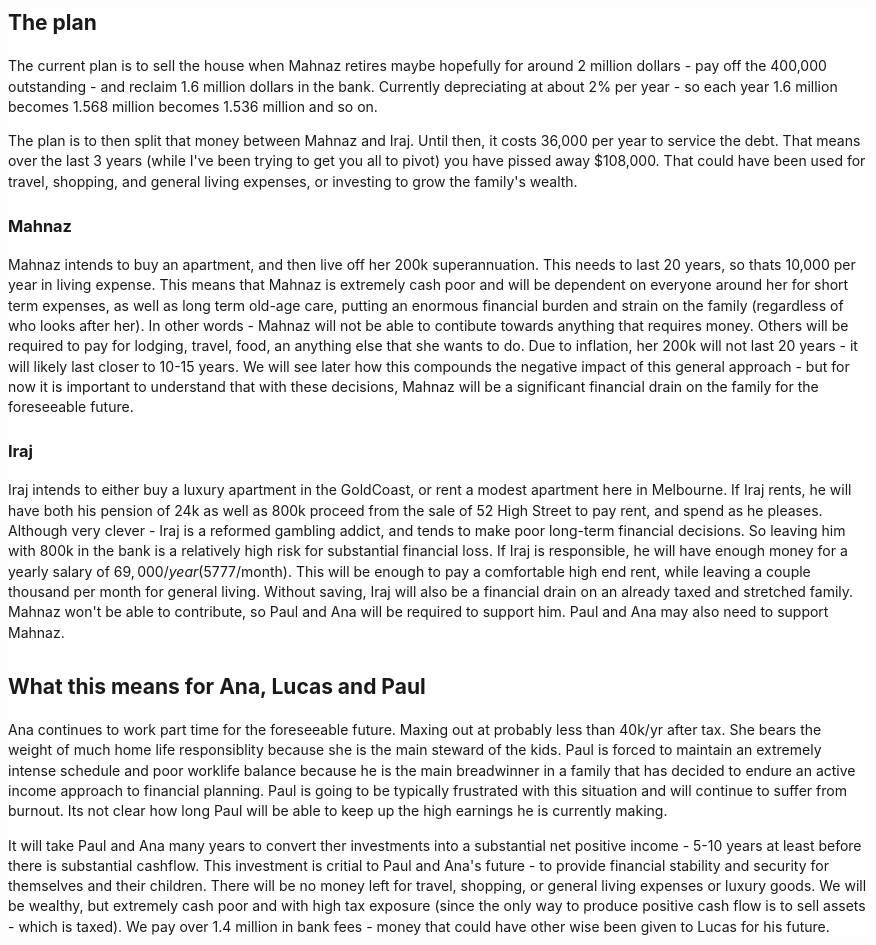## The plan

The current plan is to sell the house when Mahnaz retires maybe hopefully for around 2 million dollars - pay off the 400,000 outstanding - and reclaim 1.6 million dollars in the bank. Currently depreciating at about 2% per year - so each year 1.6 million becomes 1.568 million becomes 1.536 million and so on.

The plan is to then split that money between Mahnaz and Iraj. Until then, it costs 36,000 per year to service the debt. That means over the last 3 years (while I've been trying to get you all to pivot) you have pissed away $108,000. That could have been used for travel, shopping, and general living expenses, or investing to grow the family's wealth.

### Mahnaz

Mahnaz intends to buy an apartment, and then live off her 200k superannuation. This needs to last 20 years, so thats 10,000 per year in living expense. This means that Mahnaz is extremely cash poor and will be dependent on everyone around her for short term expenses, as well as long term old-age care, putting an enormous financial burden and strain on the family (regardless of who looks after her). In other words - Mahnaz will not be able to contibute towards anything that requires money. Others will be required to pay for lodging, travel, food, an anything else that she wants to do. Due to inflation, her 200k will not last 20 years - it will likely last closer to 10-15 years. We will see later how this compounds the negative impact of this general approach - but for now it is important to understand that with these decisions, Mahnaz will be a significant financial drain on the family for the foreseeable future.

### Iraj

Iraj intends to either buy a luxury apartment in the GoldCoast, or rent a modest apartment here in Melbourne. If Iraj rents, he will have both his pension of 24k as well as 800k proceed from the sale of 52 High Street to pay rent, and spend as he pleases. Although very clever - Iraj is a reformed gambling addict, and tends to make poor long-term financial decisions. So leaving him with 800k in the bank is a relatively high risk for substantial financial loss. If Iraj is responsible, he will have enough money for a yearly salary of $69,000 / year ($5777/month). This will be enough to pay a comfortable high end rent, while leaving a couple thousand per month for general living. Without saving, Iraj will also be a financial drain on an already taxed and stretched family. Mahnaz won't be able to contribute, so Paul and Ana will be required to support him. Paul and Ana may also need to support Mahnaz.

## What this means for Ana, Lucas and Paul

Ana continues to work part time for the foreseeable future. Maxing out at probably less than 40k/yr after tax. She bears the weight of much home life responsiblity because she is the main steward of the kids. Paul is forced to maintain an extremely intense schedule and poor worklife balance because he is the main breadwinner in a family that has decided to endure an active income approach to financial planning. Paul is going to be typically frustrated with this situation and will continue to suffer from burnout. Its not clear how long Paul will be able to keep up the high earnings he is currently making.

It will take Paul and Ana many years to convert ther investments into a substantial net positive income - 5-10 years at least before there is substantial cashflow. This investment is critial to Paul and Ana's future - to provide financial stability and security for themselves and their children. There will be no money left for travel, shopping, or general living expenses or luxury goods. We will be wealthy, but extremely cash poor and with high tax exposure (since the only way to produce positive cash flow is to sell assets - which is taxed). We pay over 1.4 million in bank fees - money that could have other wise been given to Lucas for his future.
